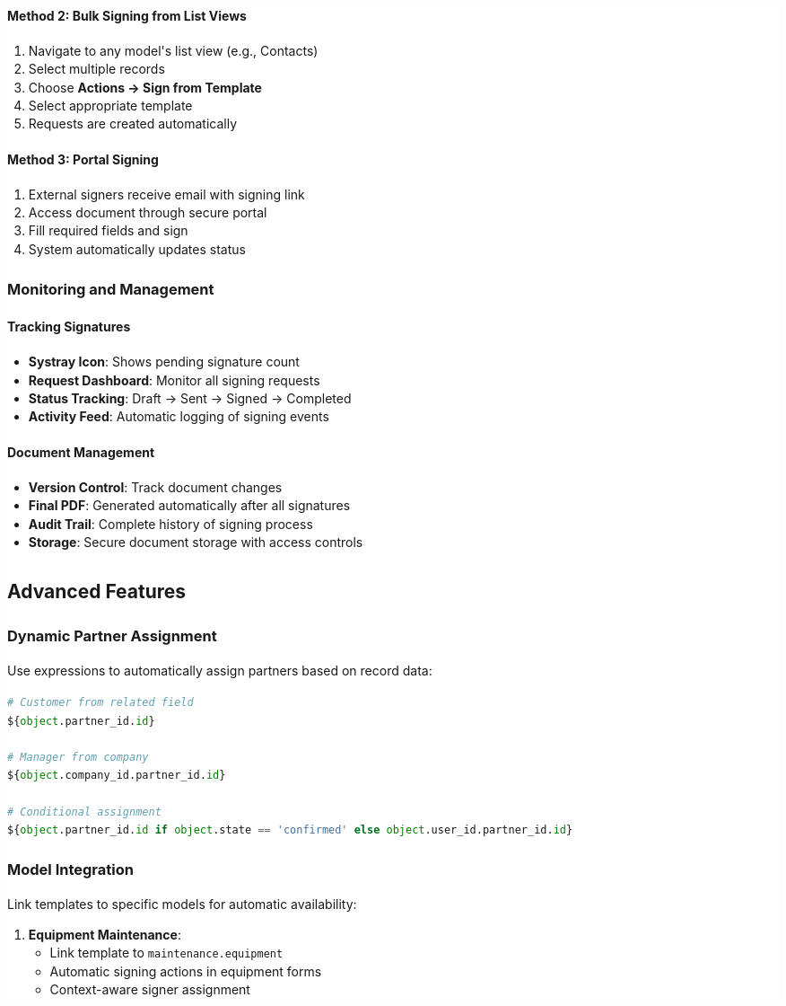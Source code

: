 #### Method 2: Bulk Signing from List Views
1. Navigate to any model's list view (e.g., Contacts)
2. Select multiple records
3. Choose **Actions → Sign from Template**
4. Select appropriate template
5. Requests are created automatically

#### Method 3: Portal Signing
1. External signers receive email with signing link
2. Access document through secure portal
3. Fill required fields and sign
4. System automatically updates status

### Monitoring and Management

#### Tracking Signatures
- **Systray Icon**: Shows pending signature count
- **Request Dashboard**: Monitor all signing requests
- **Status Tracking**: Draft → Sent → Signed → Completed
- **Activity Feed**: Automatic logging of signing events

#### Document Management
- **Version Control**: Track document changes
- **Final PDF**: Generated automatically after all signatures
- **Audit Trail**: Complete history of signing process
- **Storage**: Secure document storage with access controls

## Advanced Features

### Dynamic Partner Assignment

Use expressions to automatically assign partners based on record data:

```python
# Customer from related field
${object.partner_id.id}

# Manager from company
${object.company_id.partner_id.id}

# Conditional assignment
${object.partner_id.id if object.state == 'confirmed' else object.user_id.partner_id.id}
```

### Model Integration

Link templates to specific models for automatic availability:

1. **Equipment Maintenance**:
   - Link template to `maintenance.equipment`
   - Automatic signing actions in equipment forms
   - Context-aware signer assignment
